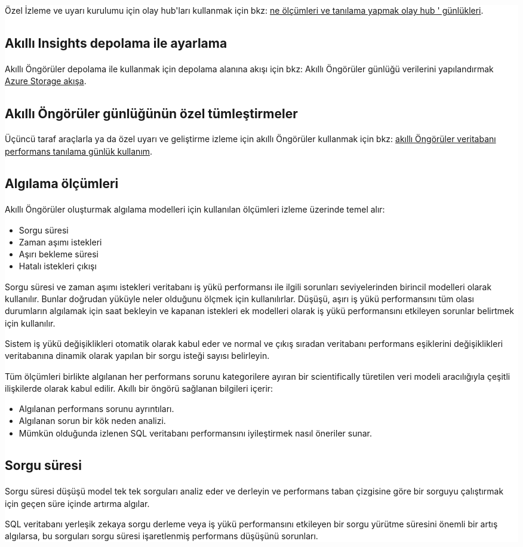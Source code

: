 Özel İzleme ve uyarı kurulumu için olay hub'ları kullanmak için bkz: [ne ölçümleri ve tanılama yapmak olay hub ' günlükleri](sql-database-metrics-diag-logging.md#what-to-do-with-metrics-and-diagnostics-logs-in-event-hubs). 

## <a name="set-up-intelligent-insights-with-storage"></a>Akıllı Insights depolama ile ayarlama

Akıllı Öngörüler depolama ile kullanmak için depolama alanına akışı için bkz: Akıllı Öngörüler günlüğü verilerini yapılandırmak [Azure Storage akışa](sql-database-metrics-diag-logging.md#stream-into-storage).

## <a name="custom-integrations-of-intelligent-insights-log"></a>Akıllı Öngörüler günlüğünün özel tümleştirmeler

Üçüncü taraf araçlarla ya da özel uyarı ve geliştirme izleme için akıllı Öngörüler kullanmak için bkz: [akıllı Öngörüler veritabanı performans tanılama günlük kullanım](sql-database-intelligent-insights-use-diagnostics-log.md).

## <a name="detection-metrics"></a>Algılama ölçümleri

Akıllı Öngörüler oluşturmak algılama modelleri için kullanılan ölçümleri izleme üzerinde temel alır:

- Sorgu süresi
- Zaman aşımı istekleri
- Aşırı bekleme süresi
- Hatalı istekleri çıkışı

Sorgu süresi ve zaman aşımı istekleri veritabanı iş yükü performansı ile ilgili sorunları seviyelerinden birincil modelleri olarak kullanılır. Bunlar doğrudan yüküyle neler olduğunu ölçmek için kullanılırlar. Düşüşü, aşırı iş yükü performansını tüm olası durumların algılamak için saat bekleyin ve kapanan istekleri ek modelleri olarak iş yükü performansını etkileyen sorunlar belirtmek için kullanılır.

Sistem iş yükü değişiklikleri otomatik olarak kabul eder ve normal ve çıkış sıradan veritabanı performans eşiklerini değişiklikleri veritabanına dinamik olarak yapılan bir sorgu isteği sayısı belirleyin.

Tüm ölçümleri birlikte algılanan her performans sorunu kategorilere ayıran bir scientifically türetilen veri modeli aracılığıyla çeşitli ilişkilerde olarak kabul edilir. Akıllı bir öngörü sağlanan bilgileri içerir:

* Algılanan performans sorunu ayrıntıları. 
* Algılanan sorun bir kök neden analizi. 
* Mümkün olduğunda izlenen SQL veritabanı performansını iyileştirmek nasıl öneriler sunar.

## <a name="query-duration"></a>Sorgu süresi

Sorgu süresi düşüşü model tek tek sorguları analiz eder ve derleyin ve performans taban çizgisine göre bir sorguyu çalıştırmak için geçen süre içinde artırma algılar.

SQL veritabanı yerleşik zekaya sorgu derleme veya iş yükü performansını etkileyen bir sorgu yürütme süresini önemli bir artış algılarsa, bu sorguları sorgu süresi işaretlenmiş performans düşüşünü sorunları. 
